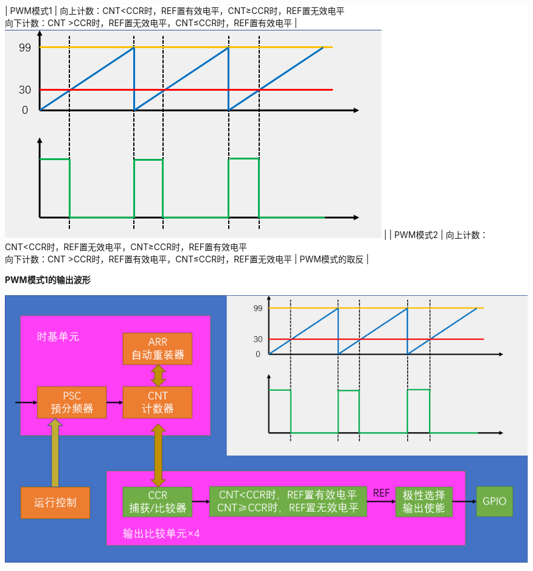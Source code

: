 | PWM模式1         | 向上计数：CNT<CCR时，REF置有效电平，CNT≥CCR时，REF置无效电平 <br/> 向下计数：CNT >CCR时，REF置无效电平，CNT≤CCR时，REF置有效电平 | ![Alt text](assets/images/image-50.png)                                          |
| PWM模式2         | 向上计数：CNT<CCR时，REF置无效电平，CNT≥CCR时，REF置有效电平 <br/> 向下计数：CNT >CCR时，REF置有效电平，CNT≤CCR时，REF置无效电平 | PWM模式的取反                                                                    |

**PWM模式1的输出波形**

![Alt text](assets/images/image-41.png)
